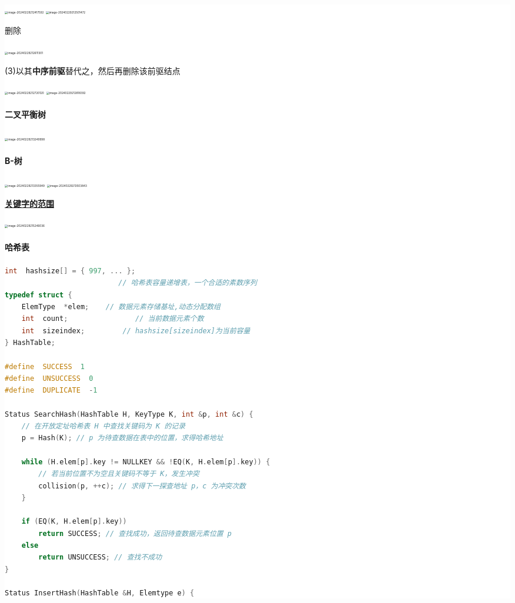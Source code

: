 <img src="C:\Users\37623\AppData\Roaming\Typora\typora-user-images\image-20240229212417592.png" alt="image-20240229212417592" style="zoom:33%;" />

<img src="C:\Users\37623\AppData\Roaming\Typora\typora-user-images\image-20240229212501472.png" alt="image-20240229212501472" style="zoom:33%;" />

删除

<img src="C:\Users\37623\AppData\Roaming\Typora\typora-user-images\image-20240229212611301.png" alt="image-20240229212611301" style="zoom:33%;" />





(3)以其**中序前驱**替代之，然后再删除该前驱结点

<img src="C:\Users\37623\AppData\Roaming\Typora\typora-user-images\image-20240229212720120.png" alt="image-20240229212720120" style="zoom:33%;" />



<img src="C:\Users\37623\AppData\Roaming\Typora\typora-user-images\image-20240229212818392.png" alt="image-20240229212818392" style="zoom:33%;" />

#### **二叉平衡树**

<img src="C:\Users\37623\AppData\Roaming\Typora\typora-user-images\image-20240229213249998.png" alt="image-20240229213249998" style="zoom:33%;" />

#### B-树

<img src="C:\Users\37623\AppData\Roaming\Typora\typora-user-images\image-20240229213355949.png" alt="image-20240229213355949" style="zoom:33%;" />

<img src="C:\Users\37623\AppData\Roaming\Typora\typora-user-images\image-20240229213503843.png" alt="image-20240229213503843" style="zoom:33%;" />

<u>**关键字的范围**</u>

<img src="C:\Users\37623\AppData\Roaming\Typora\typora-user-images\image-20240229215246036.png" alt="image-20240229215246036" style="zoom:33%;" />



#### 哈希表

```c++
int  hashsize[] = { 997, ... };    
                           // 哈希表容量递增表，一个合适的素数序列
typedef struct {
    ElemType  *elem;    // 数据元素存储基址,动态分配数组
    int  count;                // 当前数据元素个数
    int  sizeindex;         // hashsize[sizeindex]为当前容量
} HashTable;

#define  SUCCESS  1
#define  UNSUCCESS  0
#define  DUPLICATE  -1

Status SearchHash(HashTable H, KeyType K, int &p, int &c) {
    // 在开放定址哈希表 H 中查找关键码为 K 的记录
    p = Hash(K); // p 为待查数据在表中的位置，求得哈希地址

    while (H.elem[p].key != NULLKEY && !EQ(K, H.elem[p].key)) {
        // 若当前位置不为空且关键码不等于 K，发生冲突
        collision(p, ++c); // 求得下一探查地址 p，c 为冲突次数
    }

    if (EQ(K, H.elem[p].key))
        return SUCCESS; // 查找成功，返回待查数据元素位置 p
    else
        return UNSUCCESS; // 查找不成功
}

Status InsertHash(HashTable &H, Elemtype e) {
```